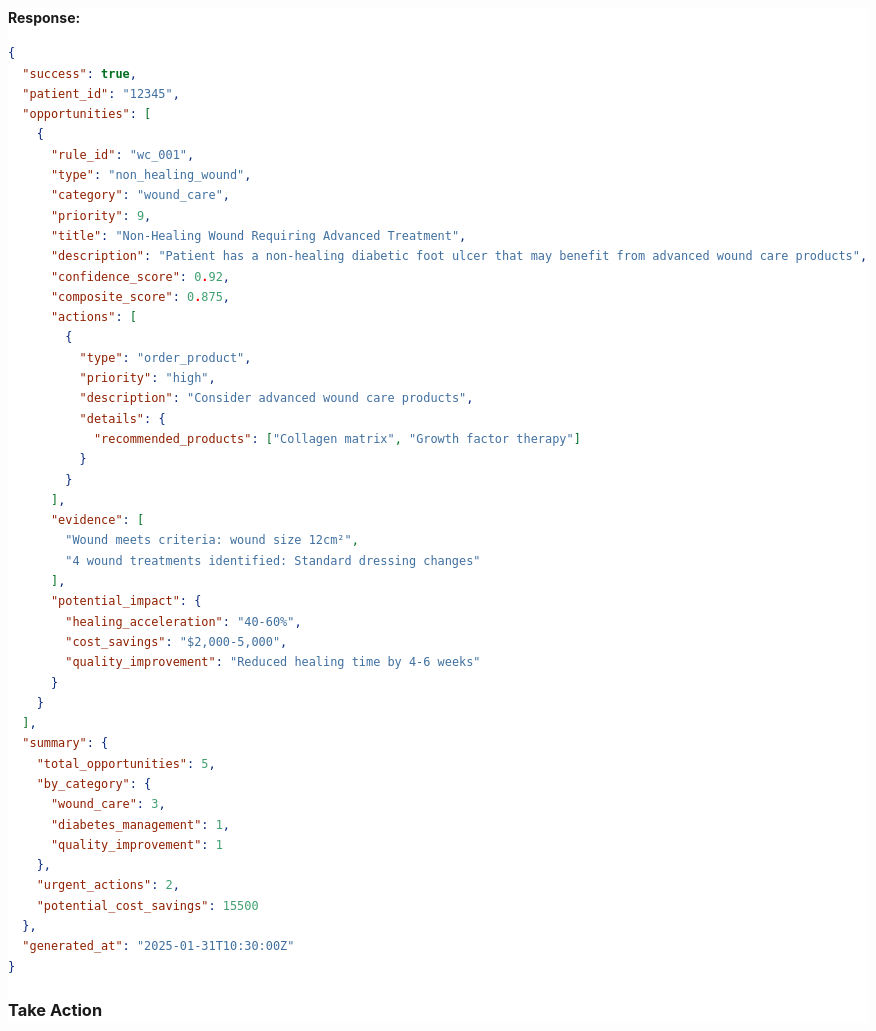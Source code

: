 **Response:**
```json
{
  "success": true,
  "patient_id": "12345",
  "opportunities": [
    {
      "rule_id": "wc_001",
      "type": "non_healing_wound",
      "category": "wound_care",
      "priority": 9,
      "title": "Non-Healing Wound Requiring Advanced Treatment",
      "description": "Patient has a non-healing diabetic foot ulcer that may benefit from advanced wound care products",
      "confidence_score": 0.92,
      "composite_score": 0.875,
      "actions": [
        {
          "type": "order_product",
          "priority": "high",
          "description": "Consider advanced wound care products",
          "details": {
            "recommended_products": ["Collagen matrix", "Growth factor therapy"]
          }
        }
      ],
      "evidence": [
        "Wound meets criteria: wound size 12cm²",
        "4 wound treatments identified: Standard dressing changes"
      ],
      "potential_impact": {
        "healing_acceleration": "40-60%",
        "cost_savings": "$2,000-5,000",
        "quality_improvement": "Reduced healing time by 4-6 weeks"
      }
    }
  ],
  "summary": {
    "total_opportunities": 5,
    "by_category": {
      "wound_care": 3,
      "diabetes_management": 1,
      "quality_improvement": 1
    },
    "urgent_actions": 2,
    "potential_cost_savings": 15500
  },
  "generated_at": "2025-01-31T10:30:00Z"
}
```

### Take Action
